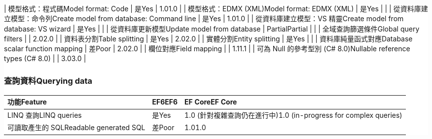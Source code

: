 | <span data-ttu-id="7bc14-177">模型格式：程式碼</span><span class="sxs-lookup"><span data-stu-id="7bc14-177">Model format: Code</span></span>                                    | <span data-ttu-id="7bc14-178">是</span><span class="sxs-lookup"><span data-stu-id="7bc14-178">Yes</span></span>      | <span data-ttu-id="7bc14-179">1.0</span><span class="sxs-lookup"><span data-stu-id="7bc14-179">1.0</span></span>                                   |
| <span data-ttu-id="7bc14-180">模型格式：EDMX (XML)</span><span class="sxs-lookup"><span data-stu-id="7bc14-180">Model format: EDMX (XML)</span></span>                              | <span data-ttu-id="7bc14-181">是</span><span class="sxs-lookup"><span data-stu-id="7bc14-181">Yes</span></span>      |                                       |
| <span data-ttu-id="7bc14-182">從資料庫建立模型：命令列</span><span class="sxs-lookup"><span data-stu-id="7bc14-182">Create model from database: Command line</span></span>              | <span data-ttu-id="7bc14-183">是</span><span class="sxs-lookup"><span data-stu-id="7bc14-183">Yes</span></span>      | <span data-ttu-id="7bc14-184">1.0</span><span class="sxs-lookup"><span data-stu-id="7bc14-184">1.0</span></span>                                   |
| <span data-ttu-id="7bc14-185">從資料庫建立模型：VS 精靈</span><span class="sxs-lookup"><span data-stu-id="7bc14-185">Create model from database: VS wizard</span></span>                 | <span data-ttu-id="7bc14-186">是</span><span class="sxs-lookup"><span data-stu-id="7bc14-186">Yes</span></span>      |                                       |
| <span data-ttu-id="7bc14-187">從資料庫更新模型</span><span class="sxs-lookup"><span data-stu-id="7bc14-187">Update model from database</span></span>                            | <span data-ttu-id="7bc14-188">Partial</span><span class="sxs-lookup"><span data-stu-id="7bc14-188">Partial</span></span>  |                                       |
| <span data-ttu-id="7bc14-189">全域查詢篩選條件</span><span class="sxs-lookup"><span data-stu-id="7bc14-189">Global query filters</span></span>                                  |          | <span data-ttu-id="7bc14-190">2.0</span><span class="sxs-lookup"><span data-stu-id="7bc14-190">2.0</span></span>                                   |
| <span data-ttu-id="7bc14-191">資料表分割</span><span class="sxs-lookup"><span data-stu-id="7bc14-191">Table splitting</span></span>                                       | <span data-ttu-id="7bc14-192">是</span><span class="sxs-lookup"><span data-stu-id="7bc14-192">Yes</span></span>      | <span data-ttu-id="7bc14-193">2.0</span><span class="sxs-lookup"><span data-stu-id="7bc14-193">2.0</span></span>                                   |
| <span data-ttu-id="7bc14-194">實體分割</span><span class="sxs-lookup"><span data-stu-id="7bc14-194">Entity splitting</span></span>                                      | <span data-ttu-id="7bc14-195">是</span><span class="sxs-lookup"><span data-stu-id="7bc14-195">Yes</span></span>      |                                       |
| <span data-ttu-id="7bc14-196">資料庫純量函式對應</span><span class="sxs-lookup"><span data-stu-id="7bc14-196">Database scalar function mapping</span></span>                      | <span data-ttu-id="7bc14-197">差</span><span class="sxs-lookup"><span data-stu-id="7bc14-197">Poor</span></span>     | <span data-ttu-id="7bc14-198">2.0</span><span class="sxs-lookup"><span data-stu-id="7bc14-198">2.0</span></span>                                   |
| <span data-ttu-id="7bc14-199">欄位對應</span><span class="sxs-lookup"><span data-stu-id="7bc14-199">Field mapping</span></span>                                         |          | <span data-ttu-id="7bc14-200">1.1</span><span class="sxs-lookup"><span data-stu-id="7bc14-200">1.1</span></span>                                   |
| <span data-ttu-id="7bc14-201">可為 Null 的參考型別 (C# 8.0)</span><span class="sxs-lookup"><span data-stu-id="7bc14-201">Nullable reference types (C# 8.0)</span></span>                     |          | <span data-ttu-id="7bc14-202">3.0</span><span class="sxs-lookup"><span data-stu-id="7bc14-202">3.0</span></span>                                   |

### <a name="querying-data"></a><span data-ttu-id="7bc14-203">查詢資料</span><span class="sxs-lookup"><span data-stu-id="7bc14-203">Querying data</span></span>

| <span data-ttu-id="7bc14-204">**功能**</span><span class="sxs-lookup"><span data-stu-id="7bc14-204">**Feature**</span></span>                                           | <span data-ttu-id="7bc14-205">**EF6**</span><span class="sxs-lookup"><span data-stu-id="7bc14-205">**EF6**</span></span>  | <span data-ttu-id="7bc14-206">**EF Core**</span><span class="sxs-lookup"><span data-stu-id="7bc14-206">**EF Core**</span></span>                           |
|:------------------------------------------------------|:---------|:--------------------------------------|
| <span data-ttu-id="7bc14-207">LINQ 查詢</span><span class="sxs-lookup"><span data-stu-id="7bc14-207">LINQ queries</span></span>                                          | <span data-ttu-id="7bc14-208">是</span><span class="sxs-lookup"><span data-stu-id="7bc14-208">Yes</span></span>      | <span data-ttu-id="7bc14-209">1.0 (針對複雜查詢仍在進行中)</span><span class="sxs-lookup"><span data-stu-id="7bc14-209">1.0 (in-progress for complex queries)</span></span> |
| <span data-ttu-id="7bc14-210">可讀取產生的 SQL</span><span class="sxs-lookup"><span data-stu-id="7bc14-210">Readable generated SQL</span></span>                                | <span data-ttu-id="7bc14-211">差</span><span class="sxs-lookup"><span data-stu-id="7bc14-211">Poor</span></span>     | <span data-ttu-id="7bc14-212">1.0</span><span class="sxs-lookup"><span data-stu-id="7bc14-212">1.0</span></span>                                   |
